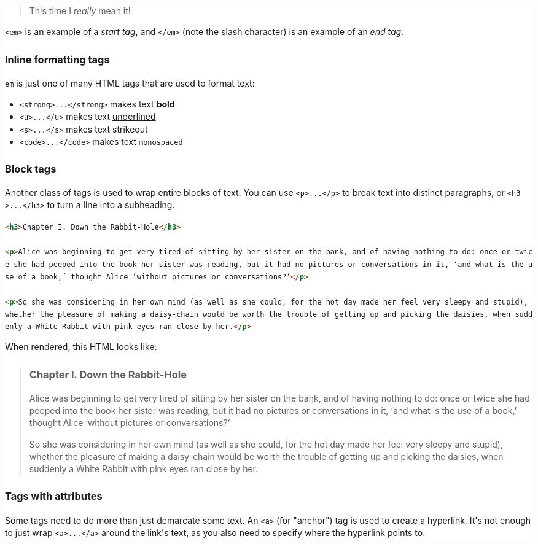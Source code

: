 <blockquote>This time I <em>really</em> mean it!</blockquote>

`<em>` is an example of a _start tag_, and `</em>` (note the slash character) is an example of an _end tag_.

### Inline formatting tags

`em` is just one of many HTML tags that are used to format text:

* `<strong>...</strong>` makes text <strong>bold</strong>
* `<u>...</u>` makes text <u>underlined</u>
* `<s>...</s>` makes text <s>strikeout</s>
* `<code>...</code>` makes text <code>monospaced</code>

### Block tags

Another class of tags is used to wrap entire blocks of text. You can use `<p>...</p>` to break text into distinct paragraphs, or `<h3>...</h3>` to turn a line into a subheading.

<style type="text/css">
.sourceCode.html {
  white-space: pre-wrap !important;
}
</style>

```html
<h3>Chapter I. Down the Rabbit-Hole</h3>

<p>Alice was beginning to get very tired of sitting by her sister on the bank, and of having nothing to do: once or twice she had peeped into the book her sister was reading, but it had no pictures or conversations in it, ‘and what is the use of a book,’ thought Alice ‘without pictures or conversations?’</p>

<p>So she was considering in her own mind (as well as she could, for the hot day made her feel very sleepy and stupid), whether the pleasure of making a daisy-chain would be worth the trouble of getting up and picking the daisies, when suddenly a White Rabbit with pink eyes ran close by her.</p>
```

When rendered, this HTML looks like:

<blockquote><h3>Chapter I. Down the Rabbit-Hole</h3>
<p>Alice was beginning to get very tired of sitting by her sister on the bank, and of having nothing to do: once or twice she had peeped into the book her sister was reading, but it had no pictures or conversations in it, ‘and what is the use of a book,’ thought Alice ‘without pictures or conversations?’</p>
<p>So she was considering in her own mind (as well as she could, for the hot day made her feel very sleepy and stupid), whether the pleasure of making a daisy-chain would be worth the trouble of getting up and picking the daisies, when suddenly a White Rabbit with pink eyes ran close by her.</p></blockquote>

### Tags with attributes

Some tags need to do more than just demarcate some text. An `<a>` (for "anchor") tag is used to create a hyperlink. It's not enough to just wrap `<a>...</a>` around the link's text, as you also need to specify where the hyperlink points to.
